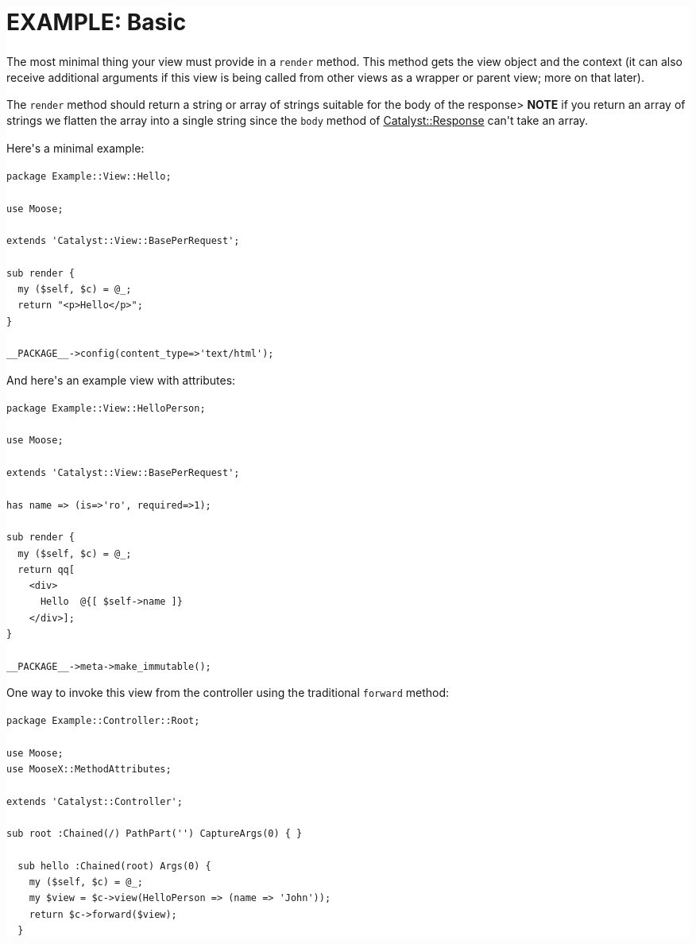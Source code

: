 # EXAMPLE: Basic

The most minimal thing your view must provide in a `render` method.   This method gets
the view object and the context (it can also receive additional arguments if this view is
being called from other views as a wrapper or parent view; more on that later).

The `render` method should return a string or array of strings suitable for the body of
the response> **NOTE** if you return an array of strings we flatten the array into a single
string since the `body` method of [Catalyst::Response](https://metacpan.org/pod/Catalyst%3A%3AResponse) can't take an array.

Here's a minimal example:

    package Example::View::Hello;

    use Moose;

    extends 'Catalyst::View::BasePerRequest';

    sub render {
      my ($self, $c) = @_;
      return "<p>Hello</p>";
    }

    __PACKAGE__->config(content_type=>'text/html');

And here's an example view with attributes:

    package Example::View::HelloPerson;

    use Moose;

    extends 'Catalyst::View::BasePerRequest';

    has name => (is=>'ro', required=>1);

    sub render {
      my ($self, $c) = @_;
      return qq[
        <div>
          Hello  @{[ $self->name ]}
        </div>];
    }

    __PACKAGE__->meta->make_immutable();

One way to invoke this view from the controller using the traditional `forward` method:

    package Example::Controller::Root;

    use Moose;
    use MooseX::MethodAttributes;

    extends 'Catalyst::Controller';

    sub root :Chained(/) PathPart('') CaptureArgs(0) { }

      sub hello :Chained(root) Args(0) {
        my ($self, $c) = @_;
        my $view = $c->view(HelloPerson => (name => 'John'));
        return $c->forward($view);
      }
